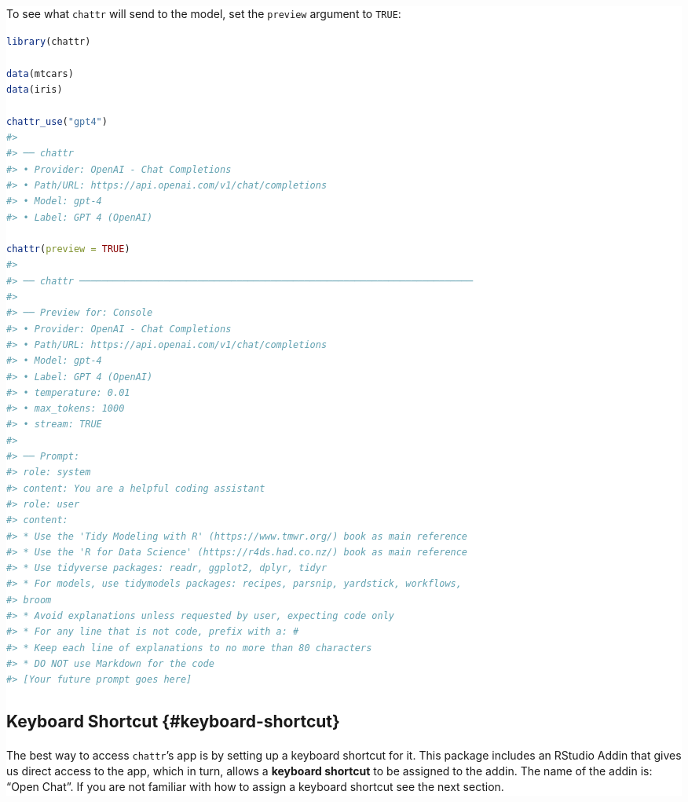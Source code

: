 To see what `chattr` will send to the model, set the `preview` argument
to `TRUE`:

``` r
library(chattr)

data(mtcars)
data(iris)

chattr_use("gpt4")
#> 
#> ── chattr
#> • Provider: OpenAI - Chat Completions
#> • Path/URL: https://api.openai.com/v1/chat/completions
#> • Model: gpt-4
#> • Label: GPT 4 (OpenAI)

chattr(preview = TRUE)
#> 
#> ── chattr ──────────────────────────────────────────────────────────────────────
#> 
#> ── Preview for: Console
#> • Provider: OpenAI - Chat Completions
#> • Path/URL: https://api.openai.com/v1/chat/completions
#> • Model: gpt-4
#> • Label: GPT 4 (OpenAI)
#> • temperature: 0.01
#> • max_tokens: 1000
#> • stream: TRUE
#> 
#> ── Prompt:
#> role: system
#> content: You are a helpful coding assistant
#> role: user
#> content:
#> * Use the 'Tidy Modeling with R' (https://www.tmwr.org/) book as main reference
#> * Use the 'R for Data Science' (https://r4ds.had.co.nz/) book as main reference
#> * Use tidyverse packages: readr, ggplot2, dplyr, tidyr
#> * For models, use tidymodels packages: recipes, parsnip, yardstick, workflows,
#> broom
#> * Avoid explanations unless requested by user, expecting code only
#> * For any line that is not code, prefix with a: #
#> * Keep each line of explanations to no more than 80 characters
#> * DO NOT use Markdown for the code
#> [Your future prompt goes here]
```

## Keyboard Shortcut {#keyboard-shortcut}

The best way to access `chattr`’s app is by setting up a keyboard
shortcut for it. This package includes an RStudio Addin that gives us
direct access to the app, which in turn, allows a **keyboard shortcut**
to be assigned to the addin. The name of the addin is: “Open Chat”. If
you are not familiar with how to assign a keyboard shortcut see the next
section.
